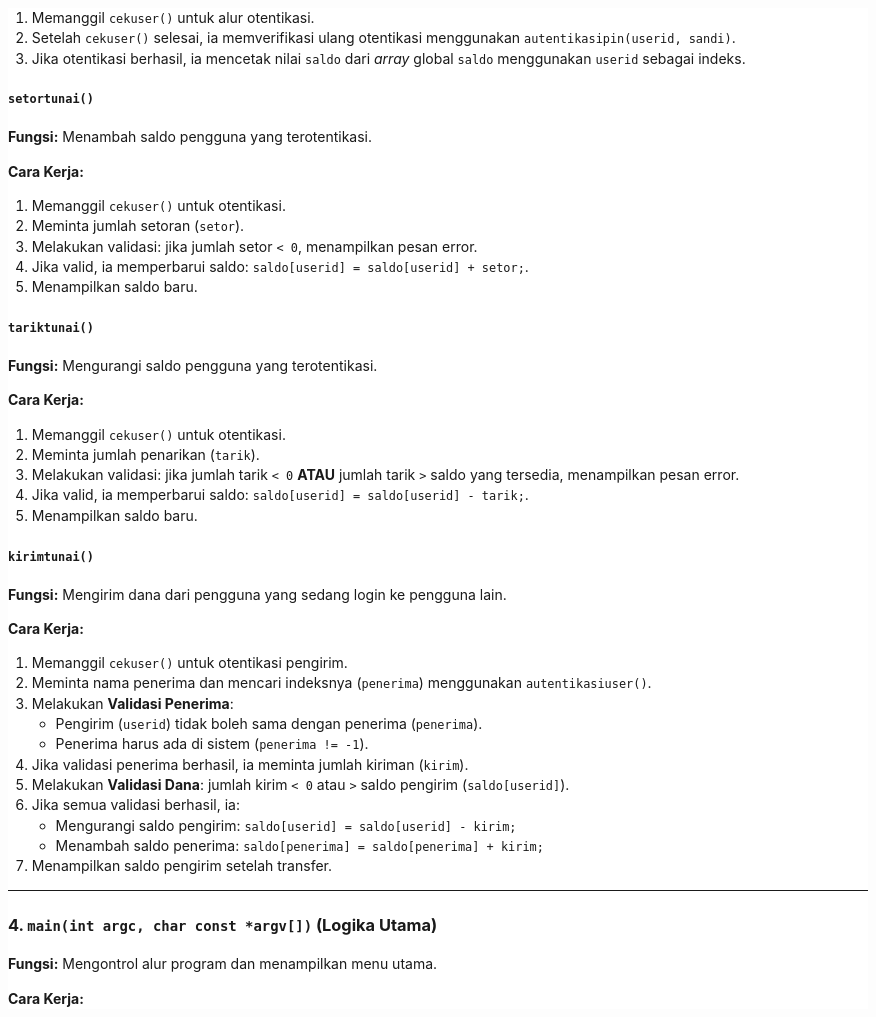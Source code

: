 1.  Memanggil `cekuser()` untuk alur otentikasi.
2.  Setelah `cekuser()` selesai, ia memverifikasi ulang otentikasi menggunakan `autentikasipin(userid, sandi)`.
3.  Jika otentikasi berhasil, ia mencetak nilai `saldo` dari _array_ global `saldo` menggunakan `userid` sebagai indeks.

#### `setortunai()`

**Fungsi:** Menambah saldo pengguna yang terotentikasi.

**Cara Kerja:**

1.  Memanggil `cekuser()` untuk otentikasi.
2.  Meminta jumlah setoran (`setor`).
3.  Melakukan validasi: jika jumlah setor `< 0`, menampilkan pesan error.
4.  Jika valid, ia memperbarui saldo: `saldo[userid] = saldo[userid] + setor;`.
5.  Menampilkan saldo baru.

#### `tariktunai()`

**Fungsi:** Mengurangi saldo pengguna yang terotentikasi.

**Cara Kerja:**

1.  Memanggil `cekuser()` untuk otentikasi.
2.  Meminta jumlah penarikan (`tarik`).
3.  Melakukan validasi: jika jumlah tarik `< 0` **ATAU** jumlah tarik `>` saldo yang tersedia, menampilkan pesan error.
4.  Jika valid, ia memperbarui saldo: `saldo[userid] = saldo[userid] - tarik;`.
5.  Menampilkan saldo baru.

#### `kirimtunai()`

**Fungsi:** Mengirim dana dari pengguna yang sedang login ke pengguna lain.

**Cara Kerja:**

1.  Memanggil `cekuser()` untuk otentikasi pengirim.
2.  Meminta nama penerima dan mencari indeksnya (`penerima`) menggunakan `autentikasiuser()`.
3.  Melakukan **Validasi Penerima**:
    - Pengirim (`userid`) tidak boleh sama dengan penerima (`penerima`).
    - Penerima harus ada di sistem (`penerima != -1`).
4.  Jika validasi penerima berhasil, ia meminta jumlah kiriman (`kirim`).
5.  Melakukan **Validasi Dana**: jumlah kirim `< 0` atau `>` saldo pengirim (`saldo[userid]`).
6.  Jika semua validasi berhasil, ia:
    - Mengurangi saldo pengirim: `saldo[userid] = saldo[userid] - kirim;`
    - Menambah saldo penerima: `saldo[penerima] = saldo[penerima] + kirim;`
7.  Menampilkan saldo pengirim setelah transfer.

---

### 4\. `main(int argc, char const *argv[])` (Logika Utama)

**Fungsi:** Mengontrol alur program dan menampilkan menu utama.

**Cara Kerja:**
